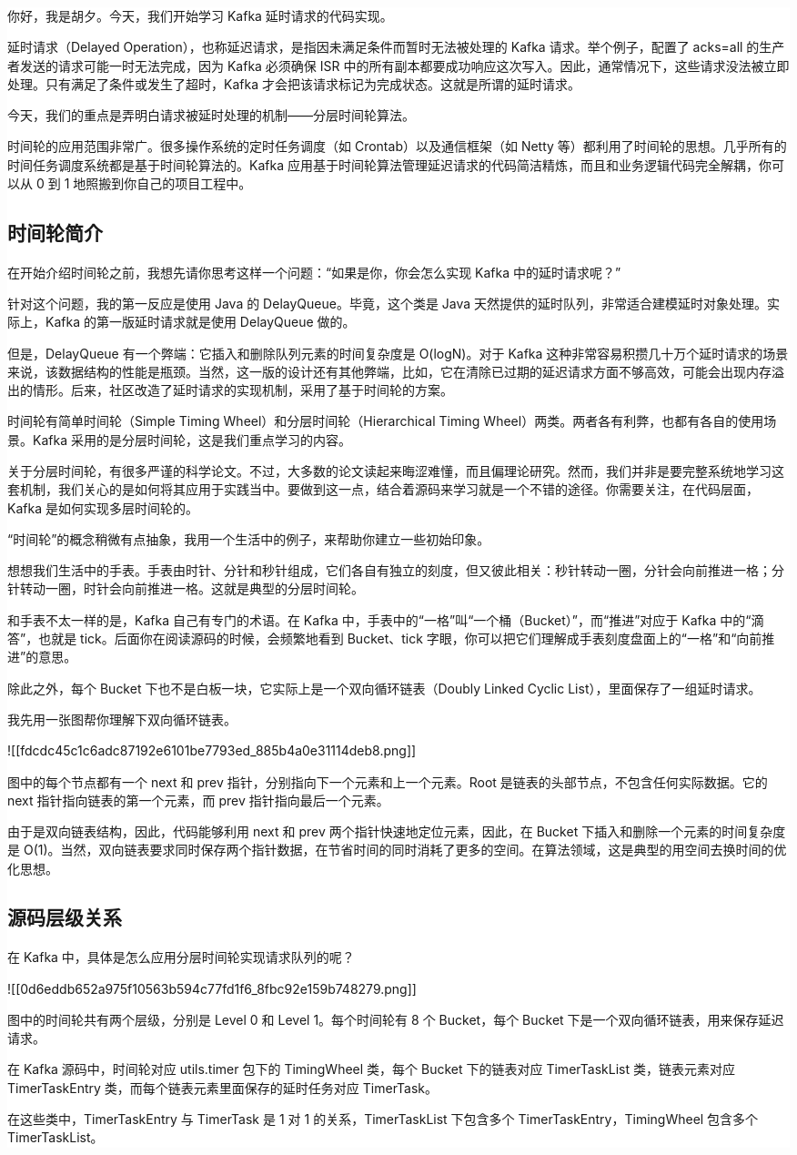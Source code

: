 你好，我是胡夕。今天，我们开始学习 Kafka 延时请求的代码实现。

延时请求（Delayed Operation），也称延迟请求，是指因未满足条件而暂时无法被处理的 Kafka 请求。举个例子，配置了 acks=all 的生产者发送的请求可能一时无法完成，因为 Kafka 必须确保 ISR 中的所有副本都要成功响应这次写入。因此，通常情况下，这些请求没法被立即处理。只有满足了条件或发生了超时，Kafka 才会把该请求标记为完成状态。这就是所谓的延时请求。

今天，我们的重点是弄明白请求被延时处理的机制——分层时间轮算法。

时间轮的应用范围非常广。很多操作系统的定时任务调度（如 Crontab）以及通信框架（如 Netty 等）都利用了时间轮的思想。几乎所有的时间任务调度系统都是基于时间轮算法的。Kafka 应用基于时间轮算法管理延迟请求的代码简洁精炼，而且和业务逻辑代码完全解耦，你可以从 0 到 1 地照搬到你自己的项目工程中。

## 时间轮简介

在开始介绍时间轮之前，我想先请你思考这样一个问题：“如果是你，你会怎么实现 Kafka 中的延时请求呢？”

针对这个问题，我的第一反应是使用 Java 的 DelayQueue。毕竟，这个类是 Java 天然提供的延时队列，非常适合建模延时对象处理。实际上，Kafka 的第一版延时请求就是使用 DelayQueue 做的。

但是，DelayQueue 有一个弊端：它插入和删除队列元素的时间复杂度是 O(logN)。对于 Kafka 这种非常容易积攒几十万个延时请求的场景来说，该数据结构的性能是瓶颈。当然，这一版的设计还有其他弊端，比如，它在清除已过期的延迟请求方面不够高效，可能会出现内存溢出的情形。后来，社区改造了延时请求的实现机制，采用了基于时间轮的方案。

时间轮有简单时间轮（Simple Timing Wheel）和分层时间轮（Hierarchical Timing Wheel）两类。两者各有利弊，也都有各自的使用场景。Kafka 采用的是分层时间轮，这是我们重点学习的内容。

关于分层时间轮，有很多严谨的科学论文。不过，大多数的论文读起来晦涩难懂，而且偏理论研究。然而，我们并非是要完整系统地学习这套机制，我们关心的是如何将其应用于实践当中。要做到这一点，结合着源码来学习就是一个不错的途径。你需要关注，在代码层面，Kafka 是如何实现多层时间轮的。

“时间轮”的概念稍微有点抽象，我用一个生活中的例子，来帮助你建立一些初始印象。

想想我们生活中的手表。手表由时针、分针和秒针组成，它们各自有独立的刻度，但又彼此相关：秒针转动一圈，分针会向前推进一格；分针转动一圈，时针会向前推进一格。这就是典型的分层时间轮。

和手表不太一样的是，Kafka 自己有专门的术语。在 Kafka 中，手表中的“一格”叫“一个桶（Bucket）”，而“推进”对应于 Kafka 中的“滴答”，也就是 tick。后面你在阅读源码的时候，会频繁地看到 Bucket、tick 字眼，你可以把它们理解成手表刻度盘面上的“一格”和“向前推进”的意思。

除此之外，每个 Bucket 下也不是白板一块，它实际上是一个双向循环链表（Doubly Linked Cyclic List），里面保存了一组延时请求。

我先用一张图帮你理解下双向循环链表。

![[fdcdc45c1c6adc87192e6101be7793ed_885b4a0e31114deb8.png]]

图中的每个节点都有一个 next 和 prev 指针，分别指向下一个元素和上一个元素。Root 是链表的头部节点，不包含任何实际数据。它的 next 指针指向链表的第一个元素，而 prev 指针指向最后一个元素。

由于是双向链表结构，因此，代码能够利用 next 和 prev 两个指针快速地定位元素，因此，在 Bucket 下插入和删除一个元素的时间复杂度是 O(1)。当然，双向链表要求同时保存两个指针数据，在节省时间的同时消耗了更多的空间。在算法领域，这是典型的用空间去换时间的优化思想。

## 源码层级关系

在 Kafka 中，具体是怎么应用分层时间轮实现请求队列的呢？

![[0d6eddb652a975f10563b594c77fd1f6_8fbc92e159b748279.png]]

图中的时间轮共有两个层级，分别是 Level 0 和 Level 1。每个时间轮有 8 个 Bucket，每个 Bucket 下是一个双向循环链表，用来保存延迟请求。

在 Kafka 源码中，时间轮对应 utils.timer 包下的 TimingWheel 类，每个 Bucket 下的链表对应 TimerTaskList 类，链表元素对应 TimerTaskEntry 类，而每个链表元素里面保存的延时任务对应 TimerTask。

在这些类中，TimerTaskEntry 与 TimerTask 是 1 对 1 的关系，TimerTaskList 下包含多个 TimerTaskEntry，TimingWheel 包含多个 TimerTaskList。
